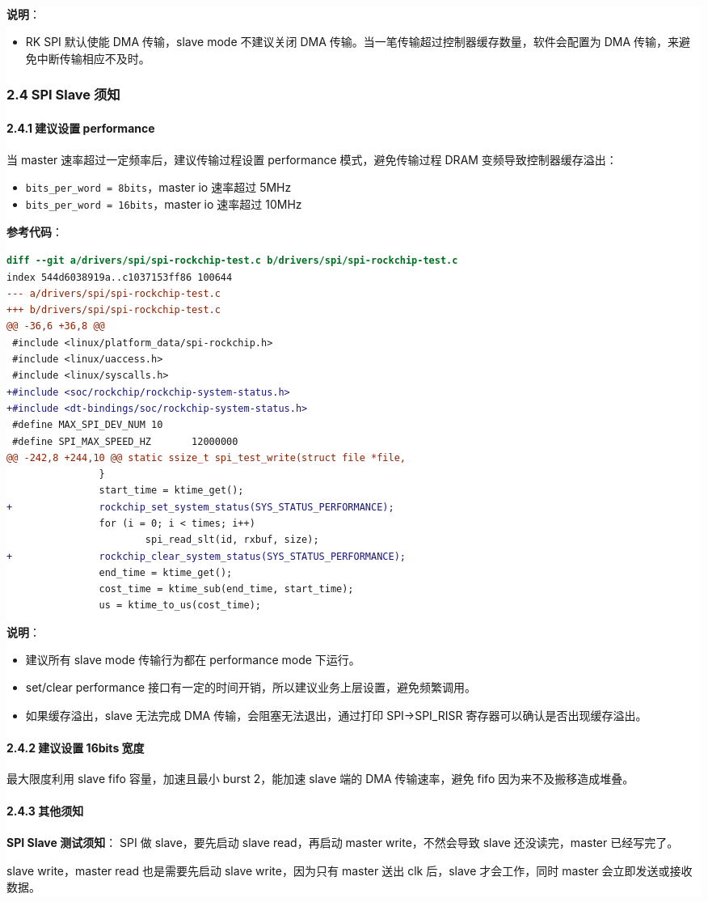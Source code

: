 **说明**：
- RK SPI 默认使能 DMA 传输，slave mode 不建议关闭 DMA 传输。当一笔传输超过控制器缓存数量，软件会配置为 DMA 传输，来避免中断传输相应不及时。

### 2.4 SPI Slave 须知

#### 2.4.1 建议设置 performance

当 master 速率超过一定频率后，建议传输过程设置 performance 模式，避免传输过程 DRAM 变频导致控制器缓存溢出：
- `bits_per_word = 8bits`，master io 速率超过 5MHz
- `bits_per_word = 16bits`，master io 速率超过 10MHz

**参考代码**：

```diff
diff --git a/drivers/spi/spi-rockchip-test.c b/drivers/spi/spi-rockchip-test.c
index 544d6038919a..c1037153ff86 100644
--- a/drivers/spi/spi-rockchip-test.c
+++ b/drivers/spi/spi-rockchip-test.c
@@ -36,6 +36,8 @@
 #include <linux/platform_data/spi-rockchip.h>
 #include <linux/uaccess.h>
 #include <linux/syscalls.h>
+#include <soc/rockchip/rockchip-system-status.h>
+#include <dt-bindings/soc/rockchip-system-status.h>
 #define MAX_SPI_DEV_NUM 10
 #define SPI_MAX_SPEED_HZ       12000000
@@ -242,8 +244,10 @@ static ssize_t spi_test_write(struct file *file,
                }
                start_time = ktime_get();
+               rockchip_set_system_status(SYS_STATUS_PERFORMANCE);
                for (i = 0; i < times; i++)
                        spi_read_slt(id, rxbuf, size);
+               rockchip_clear_system_status(SYS_STATUS_PERFORMANCE);
                end_time = ktime_get();
                cost_time = ktime_sub(end_time, start_time);
                us = ktime_to_us(cost_time);
```

**说明**：
- 建议所有 slave mode 传输行为都在 performance mode 下运行。
- set/clear performance 接口有一定的时间开销，所以建议业务上层设置，避免频繁调用。

- 如果缓存溢出，slave 无法完成 DMA 传输，会阻塞无法退出，通过打印 SPI->SPI_RISR 寄存器可以确认是否出现缓存溢出。

#### 2.4.2 建议设置 16bits 宽度

最大限度利用 slave fifo 容量，加速且最小 burst 2，能加速 slave 端的 DMA 传输速率，避免 fifo 因为来不及搬移造成堆叠。

#### 2.4.3 其他须知

**SPI Slave 测试须知**：
  SPI 做 slave，要先启动 slave read，再启动 master write，不然会导致 slave 还没读完，master 已经写完了。

  slave write，master read 也是需要先启动 slave write，因为只有 master 送出 clk 后，slave 才会工作，同时 master 会立即发送或接收数据。
